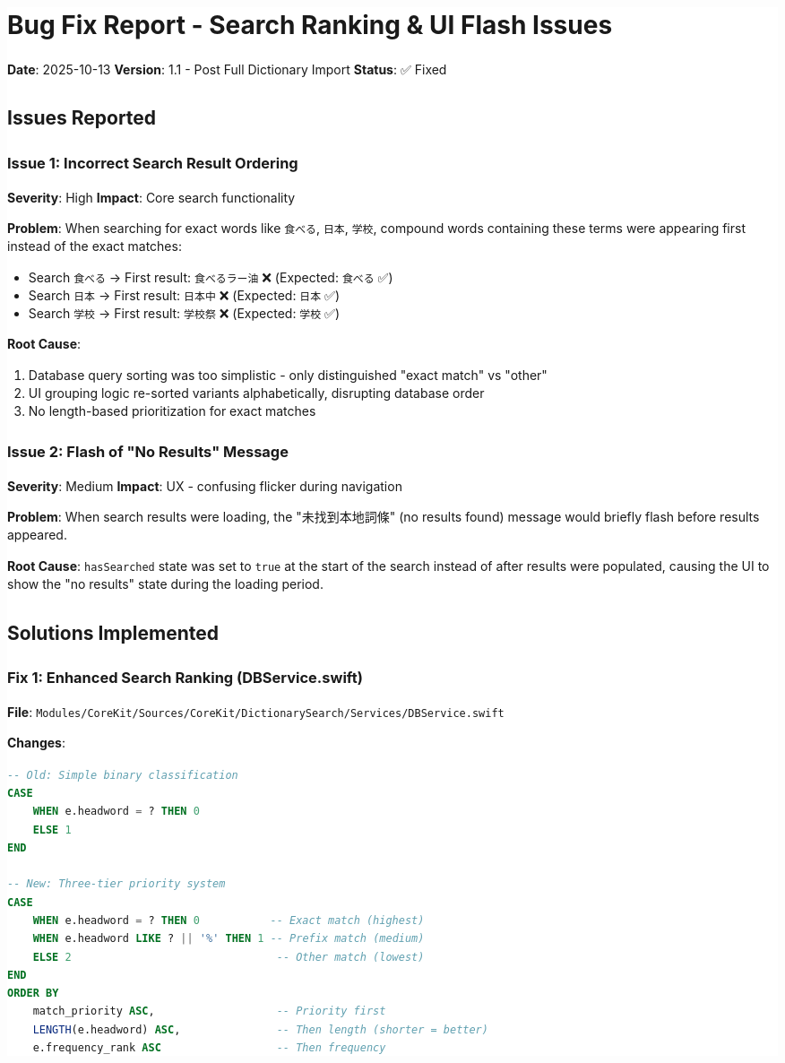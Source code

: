 # Bug Fix Report - Search Ranking & UI Flash Issues

**Date**: 2025-10-13
**Version**: 1.1 - Post Full Dictionary Import
**Status**: ✅ Fixed

## Issues Reported

### Issue 1: Incorrect Search Result Ordering
**Severity**: High
**Impact**: Core search functionality

**Problem**:
When searching for exact words like `食べる`, `日本`, `学校`, compound words containing these terms were appearing first instead of the exact matches:
- Search `食べる` → First result: `食べるラー油` ❌ (Expected: `食べる` ✅)
- Search `日本` → First result: `日本中` ❌ (Expected: `日本` ✅)
- Search `学校` → First result: `学校祭` ❌ (Expected: `学校` ✅)

**Root Cause**:
1. Database query sorting was too simplistic - only distinguished "exact match" vs "other"
2. UI grouping logic re-sorted variants alphabetically, disrupting database order
3. No length-based prioritization for exact matches

### Issue 2: Flash of "No Results" Message
**Severity**: Medium
**Impact**: UX - confusing flicker during navigation

**Problem**:
When search results were loading, the "未找到本地詞條" (no results found) message would briefly flash before results appeared.

**Root Cause**:
`hasSearched` state was set to `true` at the start of the search instead of after results were populated, causing the UI to show the "no results" state during the loading period.

## Solutions Implemented

### Fix 1: Enhanced Search Ranking (DBService.swift)

**File**: `Modules/CoreKit/Sources/CoreKit/DictionarySearch/Services/DBService.swift`

**Changes**:
```sql
-- Old: Simple binary classification
CASE
    WHEN e.headword = ? THEN 0
    ELSE 1
END

-- New: Three-tier priority system
CASE
    WHEN e.headword = ? THEN 0           -- Exact match (highest)
    WHEN e.headword LIKE ? || '%' THEN 1 -- Prefix match (medium)
    ELSE 2                                -- Other match (lowest)
END
ORDER BY
    match_priority ASC,                   -- Priority first
    LENGTH(e.headword) ASC,               -- Then length (shorter = better)
    e.frequency_rank ASC                  -- Then frequency
```
